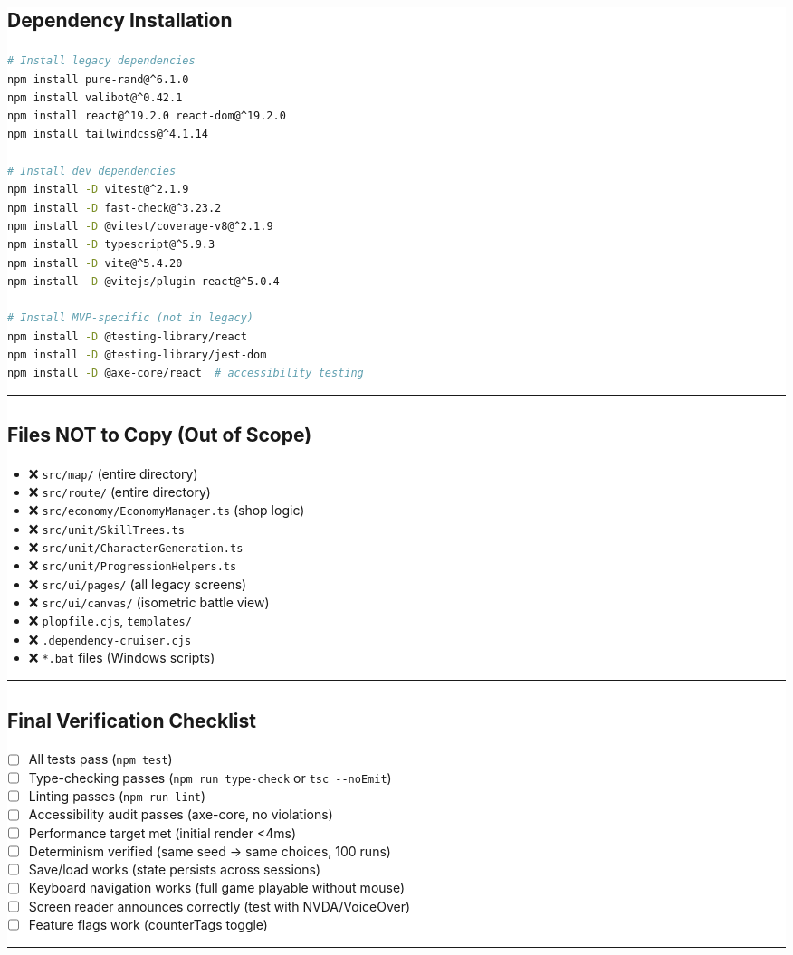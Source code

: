 
## Dependency Installation

```bash
# Install legacy dependencies
npm install pure-rand@^6.1.0
npm install valibot@^0.42.1
npm install react@^19.2.0 react-dom@^19.2.0
npm install tailwindcss@^4.1.14

# Install dev dependencies
npm install -D vitest@^2.1.9
npm install -D fast-check@^3.23.2
npm install -D @vitest/coverage-v8@^2.1.9
npm install -D typescript@^5.9.3
npm install -D vite@^5.4.20
npm install -D @vitejs/plugin-react@^5.0.4

# Install MVP-specific (not in legacy)
npm install -D @testing-library/react
npm install -D @testing-library/jest-dom
npm install -D @axe-core/react  # accessibility testing
```

---

## Files NOT to Copy (Out of Scope)

- ❌ `src/map/` (entire directory)
- ❌ `src/route/` (entire directory)
- ❌ `src/economy/EconomyManager.ts` (shop logic)
- ❌ `src/unit/SkillTrees.ts`
- ❌ `src/unit/CharacterGeneration.ts`
- ❌ `src/unit/ProgressionHelpers.ts`
- ❌ `src/ui/pages/` (all legacy screens)
- ❌ `src/ui/canvas/` (isometric battle view)
- ❌ `plopfile.cjs`, `templates/`
- ❌ `.dependency-cruiser.cjs`
- ❌ `*.bat` files (Windows scripts)

---

## Final Verification Checklist

- [ ] All tests pass (`npm test`)
- [ ] Type-checking passes (`npm run type-check` or `tsc --noEmit`)
- [ ] Linting passes (`npm run lint`)
- [ ] Accessibility audit passes (axe-core, no violations)
- [ ] Performance target met (initial render <4ms)
- [ ] Determinism verified (same seed → same choices, 100 runs)
- [ ] Save/load works (state persists across sessions)
- [ ] Keyboard navigation works (full game playable without mouse)
- [ ] Screen reader announces correctly (test with NVDA/VoiceOver)
- [ ] Feature flags work (counterTags toggle)

---